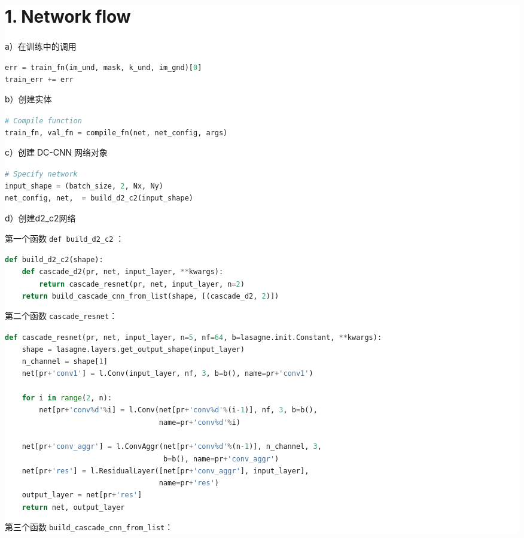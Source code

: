 # 1. Network flow

a）在训练中的调用

```python
err = train_fn(im_und, mask, k_und, im_gnd)[0]
train_err += err
```

b）创建实体

```python
# Compile function
train_fn, val_fn = compile_fn(net, net_config, args)
```

c）创建 DC-CNN 网络对象

```python
# Specify network
input_shape = (batch_size, 2, Nx, Ny)
net_config, net,  = build_d2_c2(input_shape)
```

d）创建d2_c2网络

第一个函数 `def build_d2_c2` ：

```python
def build_d2_c2(shape):
    def cascade_d2(pr, net, input_layer, **kwargs):
        return cascade_resnet(pr, net, input_layer, n=2)
    return build_cascade_cnn_from_list(shape, [(cascade_d2, 2)])
```

第二个函数 `cascade_resnet`：

```python
def cascade_resnet(pr, net, input_layer, n=5, nf=64, b=lasagne.init.Constant, **kwargs):
    shape = lasagne.layers.get_output_shape(input_layer)
    n_channel = shape[1]
    net[pr+'conv1'] = l.Conv(input_layer, nf, 3, b=b(), name=pr+'conv1')

    for i in range(2, n):
        net[pr+'conv%d'%i] = l.Conv(net[pr+'conv%d'%(i-1)], nf, 3, b=b(),
                                    name=pr+'conv%d'%i)

    net[pr+'conv_aggr'] = l.ConvAggr(net[pr+'conv%d'%(n-1)], n_channel, 3,
                                     b=b(), name=pr+'conv_aggr')
    net[pr+'res'] = l.ResidualLayer([net[pr+'conv_aggr'], input_layer],
                                    name=pr+'res')
    output_layer = net[pr+'res']
    return net, output_layer
```

第三个函数 `build_cascade_cnn_from_list`：
